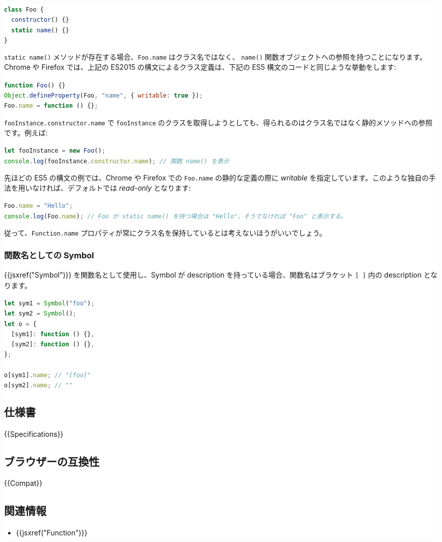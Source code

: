 ```js
class Foo {
  constructor() {}
  static name() {}
}
```

`static name()` メソッドが存在する場合、`Foo.name` はクラス名ではなく、 `name()` 関数オブジェクトへの参照を持つことになります。Chrome や Firefox では、上記の ES2015 の構文によるクラス定義は、下記の ES5 構文のコードと同じような挙動をします:

```js
function Foo() {}
Object.defineProperty(Foo, "name", { writable: true });
Foo.name = function () {};
```

`fooInstance.constructor.name` で `fooInstance` のクラスを取得しようとしても、得られるのはクラス名ではなく静的メソッドへの参照です。例えば:

```js
let fooInstance = new Foo();
console.log(fooInstance.constructor.name); // 関数 name() を表示
```

先ほどの ES5 の構文の例では、Chrome や Firefox での `Foo.name` の静的な定義の際に _writable_ を指定しています。このような独自の手法を用いなければ、デフォルトでは _read-only_ となります:

```js
Foo.name = "Hello";
console.log(Foo.name); // Foo が static name() を持つ場合は "Hello"、そうでなければ "Foo" と表示する。
```

従って、`Function.name` プロパティが常にクラス名を保持しているとは考えないほうがいいでしょう。

### 関数名としての Symbol

{{jsxref("Symbol")}} を関数名として使用し、Symbol が description を持っている場合、関数名はブラケット `[ ]` 内の description となります。

```js
let sym1 = Symbol("foo");
let sym2 = Symbol();
let o = {
  [sym1]: function () {},
  [sym2]: function () {},
};

o[sym1].name; // "[foo]"
o[sym2].name; // ""
```

## 仕様書

{{Specifications}}

## ブラウザーの互換性

{{Compat}}

## 関連情報

- {{jsxref("Function")}}
